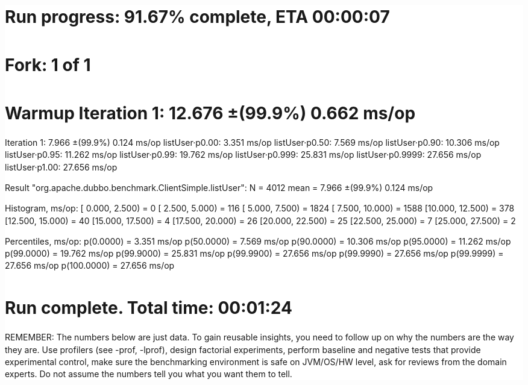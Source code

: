 # Run progress: 91.67% complete, ETA 00:00:07
# Fork: 1 of 1
# Warmup Iteration   1: 12.676 ±(99.9%) 0.662 ms/op
Iteration   1: 7.966 ±(99.9%) 0.124 ms/op
                 listUser·p0.00:   3.351 ms/op
                 listUser·p0.50:   7.569 ms/op
                 listUser·p0.90:   10.306 ms/op
                 listUser·p0.95:   11.262 ms/op
                 listUser·p0.99:   19.762 ms/op
                 listUser·p0.999:  25.831 ms/op
                 listUser·p0.9999: 27.656 ms/op
                 listUser·p1.00:   27.656 ms/op



Result "org.apache.dubbo.benchmark.ClientSimple.listUser":
  N = 4012
  mean =      7.966 ±(99.9%) 0.124 ms/op

  Histogram, ms/op:
    [ 0.000,  2.500) = 0 
    [ 2.500,  5.000) = 116 
    [ 5.000,  7.500) = 1824 
    [ 7.500, 10.000) = 1588 
    [10.000, 12.500) = 378 
    [12.500, 15.000) = 40 
    [15.000, 17.500) = 4 
    [17.500, 20.000) = 26 
    [20.000, 22.500) = 25 
    [22.500, 25.000) = 7 
    [25.000, 27.500) = 2 

  Percentiles, ms/op:
      p(0.0000) =      3.351 ms/op
     p(50.0000) =      7.569 ms/op
     p(90.0000) =     10.306 ms/op
     p(95.0000) =     11.262 ms/op
     p(99.0000) =     19.762 ms/op
     p(99.9000) =     25.831 ms/op
     p(99.9900) =     27.656 ms/op
     p(99.9990) =     27.656 ms/op
     p(99.9999) =     27.656 ms/op
    p(100.0000) =     27.656 ms/op


# Run complete. Total time: 00:01:24

REMEMBER: The numbers below are just data. To gain reusable insights, you need to follow up on
why the numbers are the way they are. Use profilers (see -prof, -lprof), design factorial
experiments, perform baseline and negative tests that provide experimental control, make sure
the benchmarking environment is safe on JVM/OS/HW level, ask for reviews from the domain experts.
Do not assume the numbers tell you what you want them to tell.
